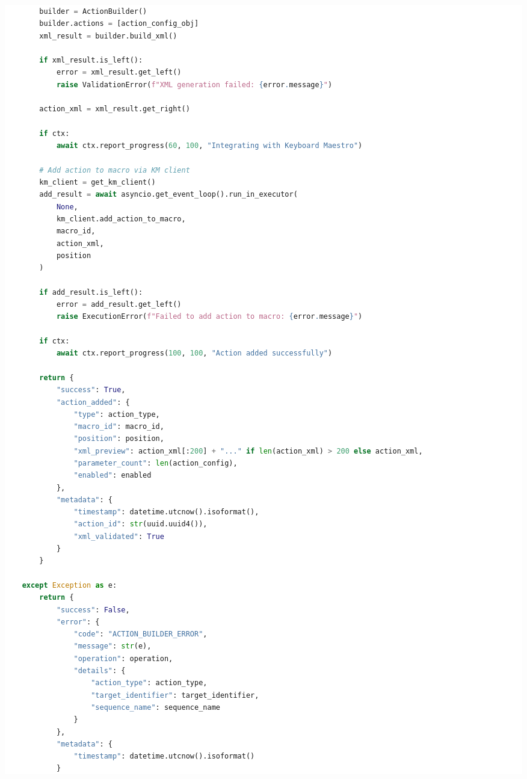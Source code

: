 ```python
        builder = ActionBuilder()
        builder.actions = [action_config_obj]
        xml_result = builder.build_xml()
        
        if xml_result.is_left():
            error = xml_result.get_left()
            raise ValidationError(f"XML generation failed: {error.message}")
        
        action_xml = xml_result.get_right()
        
        if ctx:
            await ctx.report_progress(60, 100, "Integrating with Keyboard Maestro")
        
        # Add action to macro via KM client
        km_client = get_km_client()
        add_result = await asyncio.get_event_loop().run_in_executor(
            None,
            km_client.add_action_to_macro,
            macro_id,
            action_xml,
            position
        )
        
        if add_result.is_left():
            error = add_result.get_left()
            raise ExecutionError(f"Failed to add action to macro: {error.message}")
        
        if ctx:
            await ctx.report_progress(100, 100, "Action added successfully")
        
        return {
            "success": True,
            "action_added": {
                "type": action_type,
                "macro_id": macro_id,
                "position": position,
                "xml_preview": action_xml[:200] + "..." if len(action_xml) > 200 else action_xml,
                "parameter_count": len(action_config),
                "enabled": enabled
            },
            "metadata": {
                "timestamp": datetime.utcnow().isoformat(),
                "action_id": str(uuid.uuid4()),
                "xml_validated": True
            }
        }
        
    except Exception as e:
        return {
            "success": False,
            "error": {
                "code": "ACTION_BUILDER_ERROR",
                "message": str(e),
                "operation": operation,
                "details": {
                    "action_type": action_type,
                    "target_identifier": target_identifier,
                    "sequence_name": sequence_name
                }
            },
            "metadata": {
                "timestamp": datetime.utcnow().isoformat()
            }
```